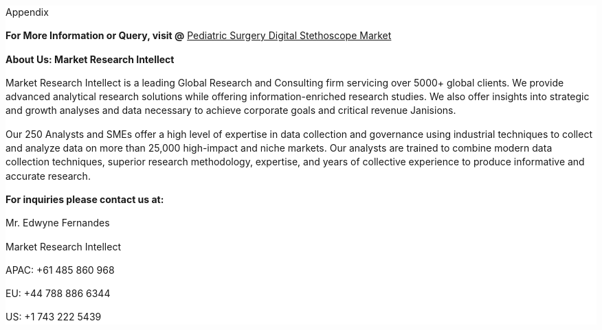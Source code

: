 Appendix</span></em></p><p><span class="font-[700]"><strong>For More Information or Query, visit&nbsp;@</strong>&nbsp;</span><span class="font-[700]"><a href="https://www.marketresearchintellect.com/product/global-pediatric-surgery-digital-stethoscope-market-size-and-forecast/?utm_source=Linkedin&utm_medium=858" target="_blank" data-tracking-control-name="article-ssr-frontend-pulse_little-text-block" data-tracking-will-navigate="" data-test-link="">Pediatric Surgery Digital Stethoscope Market</a></span></p><p><strong><span class="font-[700]">About Us: Market Research Intellect</span></strong></p><p><span class="">Market Research Intellect is a leading Global Research and Consulting firm servicing over 5000+ global clients. We provide advanced analytical research solutions while offering information-enriched research studies.&nbsp;</span>We also offer insights into strategic and growth analyses and data necessary to achieve corporate goals and critical revenue Janisions.</p><p><span class="">Our 250 Analysts and SMEs offer a high level of expertise in data collection and governance using industrial techniques to collect and analyze data on more than 25,000 high-impact and niche markets. Our analysts are trained to combine modern data collection techniques, superior research methodology, expertise, and years of collective experience to produce informative and accurate research.</span></p><p><strong>For inquiries please contact us at:</strong></p><p>Mr. Edwyne Fernandes</p><p>Market Research Intellect</p><p>APAC: +61 485 860 968</p><p>EU: +44 788 886 6344</p><p>US: +1 743 222 5439</p>
